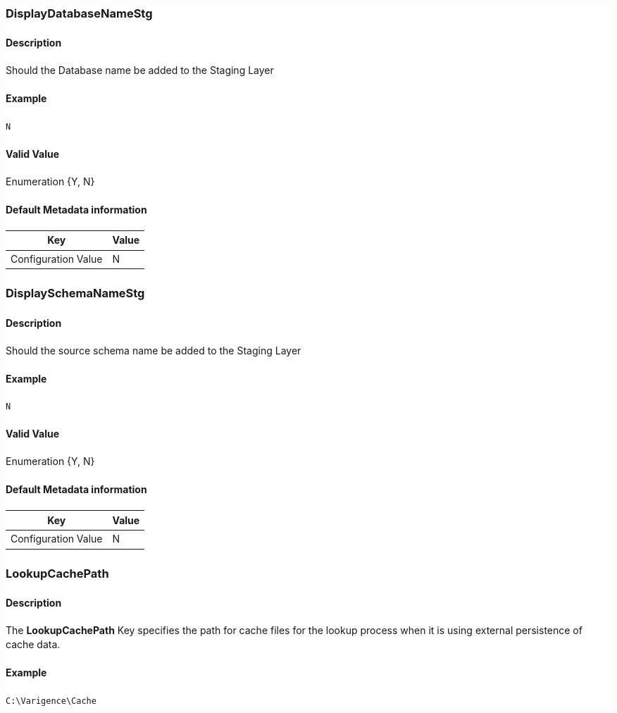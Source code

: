 ### DisplayDatabaseNameStg

#### Description

Should the Database name be added to the Staging Layer

#### Example

```
N
```

#### Valid Value

Enumeration {Y, N}

#### Default Metadata information

|Key|Value|
|--- |--- |
|Configuration Value|N|

### DisplaySchemaNameStg

#### Description

Should the source schema name be added to the Staging Layer

#### Example

```
N
```

#### Valid Value

Enumeration {Y, N}

#### Default Metadata information

|Key|Value|
|--- |--- |
|Configuration Value|N|

### LookupCachePath

#### Description

The **LookupCachePath** Key specifies the path for cache files for the lookup process when it is using external persistence of cache data.

#### Example

```
C:\Varigence\Cache
```
